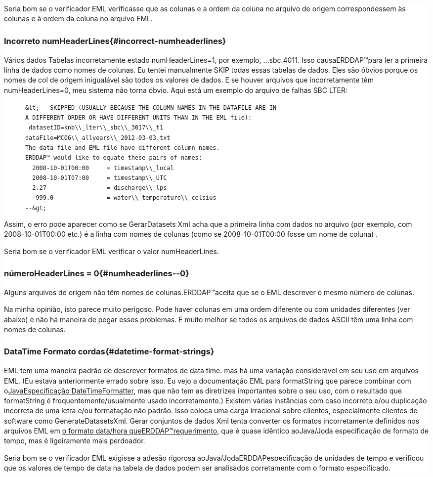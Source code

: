 Seria bom se o verificador EML verificasse que as colunas e a ordem da coluna no arquivo de origem correspondessem às colunas e à ordem da coluna no arquivo EML.
    
### Incorreto numHeaderLines{#incorrect-numheaderlines} 
Vários dados Tabelas incorretamente estado numHeaderLines=1, por exemplo, ...sbc.4011. Isso causaERDDAP™para ler a primeira linha de dados como nomes de colunas. Eu tentei manualmente SKIP todas essas tabelas de dados. Eles são óbvios porque os nomes de col de origem inigualável são todos os valores de dados. E se houver arquivos que incorretamente têm numHeaderLines=0, meu sistema não torna óbvio. Aqui está um exemplo do arquivo de falhas SBC LTER:
```
      &lt;-- SKIPPED (USUALLY BECAUSE THE COLUMN NAMES IN THE DATAFILE ARE IN
      A DIFFERENT ORDER OR HAVE DIFFERENT UNITS THAN IN THE EML file):
       datasetID=knb\\_lter\\_sbc\\_3017\\_t1
      dataFile=MC06\\_allyears\\_2012-03-03.txt
      The data file and EML file have different column names.
      ERDDAP™ would like to equate these pairs of names:
        2008-10-01T00:00     = timestamp\\_local
        2008-10-01T07:00     = timestamp\\_UTC
        2.27                 = discharge\\_lps
        -999.0               = water\\_temperature\\_celsius
      --&gt;
```
Assim, o erro pode aparecer como se GerarDatasets Xml acha que a primeira linha com dados no arquivo (por exemplo, com 2008-10-01T00:00 etc.) é a linha com nomes de colunas (como se 2008-10-01T00:00 fosse um nome de coluna) .

Seria bom se o verificador EML verificar o valor numHeaderLines.
    
### númeroHeaderLines = 0{#numheaderlines--0} 
Alguns arquivos de origem não têm nomes de colunas.ERDDAP™aceita que se o EML descrever o mesmo número de colunas.

Na minha opinião, isto parece muito perigoso. Pode haver colunas em uma ordem diferente ou com unidades diferentes (ver abaixo) e não há maneira de pegar esses problemas. É muito melhor se todos os arquivos de dados ASCII têm uma linha com nomes de colunas.
    
### DataTime Formato cordas{#datetime-format-strings} 
EML tem uma maneira padrão de descrever formatos de data time. mas há uma variação considerável em seu uso em arquivos EML. (Eu estava anteriormente errado sobre isso. Eu vejo a documentação EML para formatString que parece combinar com o[JavaEspecificação DateTimeFormatter](https://docs.oracle.com/javase/8/docs/api/index.html?java/time/format/DateTimeFomatter.html), mas que não tem as diretrizes importantes sobre o seu uso, com o resultado que formatString é frequentemente/usualmente usado incorretamente.) Existem várias instâncias com caso incorreto e/ou duplicação incorreta de uma letra e/ou formatação não padrão. Isso coloca uma carga irracional sobre clientes, especialmente clientes de software como GenerateDatasetsXml. Gerar conjuntos de dados Xml tenta converter os formatos incorretamente definidos nos arquivos EML em
[o formato data/hora queERDDAP™requerimento](/docs/server-admin/datasets#string-time-units), que é quase idêntico aoJava/Joda especificação de formato de tempo, mas é ligeiramente mais perdoador.

Seria bom se o verificador EML exigisse a adesão rigorosa aoJava/JodaERDDAPespecificação de unidades de tempo e verificou que os valores de tempo de data na tabela de dados podem ser analisados corretamente com o formato especificado.
    